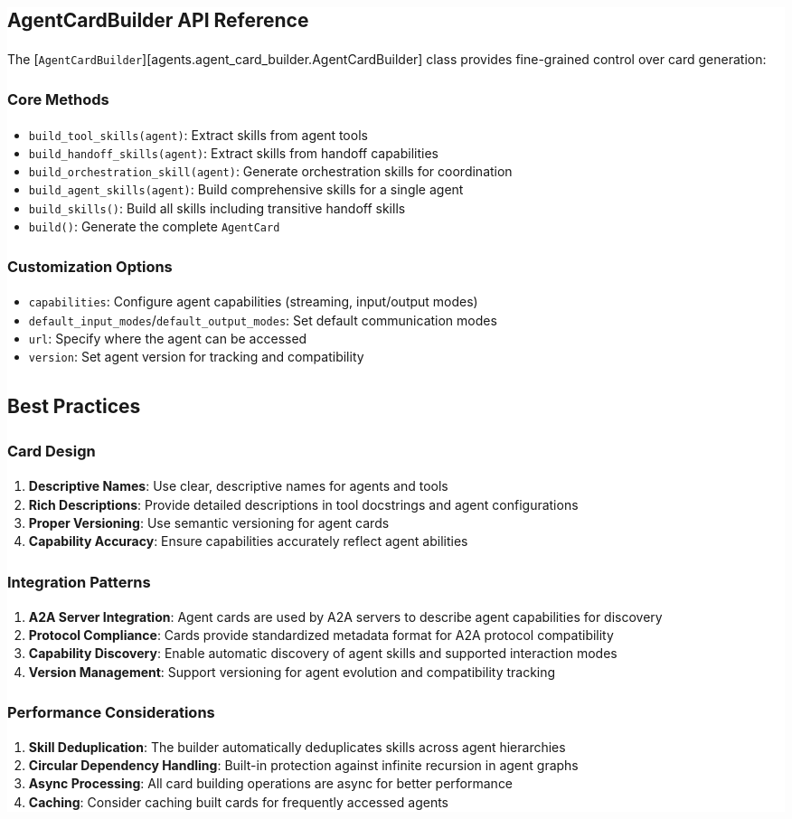 ## AgentCardBuilder API Reference

The [`AgentCardBuilder`][agents.agent_card_builder.AgentCardBuilder] class provides fine-grained control over card generation:

### Core Methods

- `build_tool_skills(agent)`: Extract skills from agent tools
- `build_handoff_skills(agent)`: Extract skills from handoff capabilities
- `build_orchestration_skill(agent)`: Generate orchestration skills for coordination
- `build_agent_skills(agent)`: Build comprehensive skills for a single agent
- `build_skills()`: Build all skills including transitive handoff skills
- `build()`: Generate the complete `AgentCard`

### Customization Options

- `capabilities`: Configure agent capabilities (streaming, input/output modes)
- `default_input_modes`/`default_output_modes`: Set default communication modes
- `url`: Specify where the agent can be accessed
- `version`: Set agent version for tracking and compatibility

## Best Practices

### Card Design

1. **Descriptive Names**: Use clear, descriptive names for agents and tools
2. **Rich Descriptions**: Provide detailed descriptions in tool docstrings and agent configurations
3. **Proper Versioning**: Use semantic versioning for agent cards
4. **Capability Accuracy**: Ensure capabilities accurately reflect agent abilities

### Integration Patterns

1. **A2A Server Integration**: Agent cards are used by A2A servers to describe agent capabilities for discovery
2. **Protocol Compliance**: Cards provide standardized metadata format for A2A protocol compatibility  
3. **Capability Discovery**: Enable automatic discovery of agent skills and supported interaction modes
4. **Version Management**: Support versioning for agent evolution and compatibility tracking

### Performance Considerations

1. **Skill Deduplication**: The builder automatically deduplicates skills across agent hierarchies
2. **Circular Dependency Handling**: Built-in protection against infinite recursion in agent graphs
3. **Async Processing**: All card building operations are async for better performance
4. **Caching**: Consider caching built cards for frequently accessed agents
